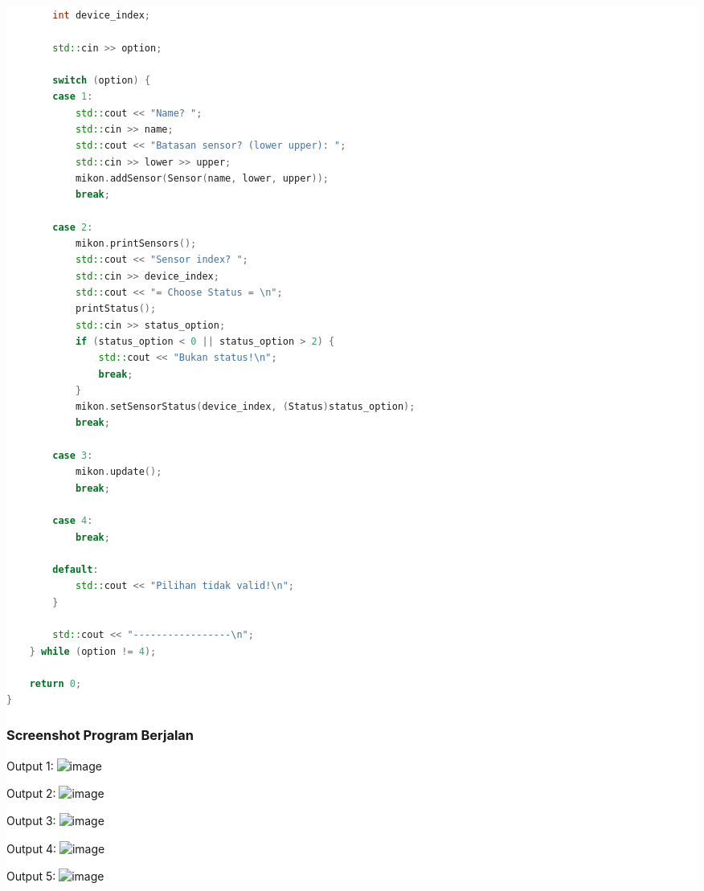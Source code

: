 ```cpp
        int device_index;

        std::cin >> option;

        switch (option) {
        case 1:
            std::cout << "Name? ";
            std::cin >> name;
            std::cout << "Batasan sensor? (lower upper): ";
            std::cin >> lower >> upper;
            mikon.addSensor(Sensor(name, lower, upper));
            break;

        case 2:
            mikon.printSensors();
            std::cout << "Sensor index? ";
            std::cin >> device_index;
            std::cout << "= Choose Status = \n";
            printStatus();
            std::cin >> status_option;
            if (status_option < 0 || status_option > 2) {
                std::cout << "Bukan status!\n";
                break;
            }
            mikon.setSensorStatus(device_index, (Status)status_option);
            break;

        case 3:
            mikon.update();
            break;

        case 4:
            break;

        default:
            std::cout << "Pilihan tidak valid!\n";
        }

        std::cout << "-----------------\n";
    } while (option != 4);

    return 0;
}

```

### Screenshot Program Berjalan
Output 1:
![image](https://hackmd.io/_uploads/HyGvB9Nbxl.png)

Output 2:
![image](https://hackmd.io/_uploads/SyeABqVWee.png)

Output 3:
![image](https://hackmd.io/_uploads/B11JIcN-lx.png)

Output 4:
![image](https://hackmd.io/_uploads/Syt-UqEWgg.png)

Output 5:
![image](https://hackmd.io/_uploads/BkHfUq4-ge.png)

